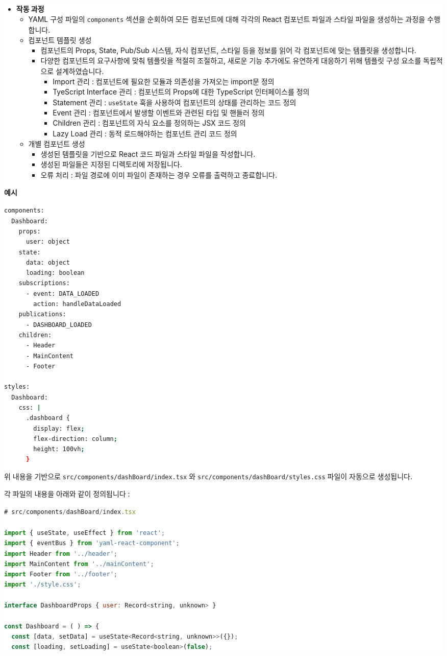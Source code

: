 - **작동 과정**
  - YAML 구성 파일의 `components` 섹션을 순회하여 모든 컴포넌트에 대해 각각의 React 컴포넌트 파일과 스타일 파일을 생성하는 과정을 수행합니다.
  - 컴포넌트 템플릿 생성
    - 컴포넌트의 Props, State, Pub/Sub 시스템, 자식 컴포넌트, 스타일 등을 정보를 읽어 각 컴포넌트에 맞는 템플릿을 생성합니다.
    - 다양한 컴포넌트의 요구사항에 맞춰 템플릿을 적절히 조절하고, 새로운 기능 추가에도 유연하게 대응하기 위해 템플릿 구성 요소를 독립적으로 설계하였습니다.
      - Import 관리 : 컴포넌트에 필요한 모듈과 의존성을 가져오는 import문 정의
      - TyeScript Interface 관리 : 컴포넌트의 Props에 대한 TypeScript 인터페이스를 정의
      - Statement 관리 : `useState` 훅을 사용하여 컴포넌트의 상태를 관리하는 코드 정의
      - Event 관리 : 컴포넌트에서 발생할 이벤트와 관련된 타입 및 핸들러 정의
      - Children 관리 : 컴포넌트의 자식 요소를 정의하는 JSX 코드 정의
      - Lazy Load 관리 : 동적 로드해야하는 컴포넌트 관리 코드 정의
  - 개별 컴포넌트 생성
    - 생성된 템플릿을 기반으로 React 코드 파일과 스타일 파일을 작성합니다.
    - 생성된 파일들은 지정된 디렉토리에 저장됩니다.
    - 오류 처리 : 파일 경로에 이미 파일이 존재하는 경우 오류를 출력하고 종료합니다.

**예시**

```bash
components:
  Dashboard:
    props:
      user: object
    state:
      data: object
      loading: boolean
    subscriptions:
      - event: DATA_LOADED
        action: handleDataLoaded
    publications:
      - DASHBOARD_LOADED
    children:
      - Header
      - MainContent
      - Footer

styles:
  Dashboard:
    css: |
      .dashboard {
        display: flex;
        flex-direction: column;
        height: 100vh;
      }
```

위 내용을 기반으로 `src/components/dashBoard/index.tsx` 와 `src/components/dashBoard/styles.css` 파일이 자동으로 생성됩니다.

각 파일의 내용을 아래와 같이 정의됩니다 :

```jsx
# src/components/dashBoard/index.tsx

import { useState, useEffect } from 'react';
import { eventBus } from 'yaml-react-component';
import Header from '../header';
import MainContent from '../mainContent';
import Footer from '../footer';
import './style.css';

interface DashboardProps { user: Record<string, unknown> }

const Dashboard = ( ) => {
  const [data, setData] = useState<Record<string, unknown>>({});
  const [loading, setLoading] = useState<boolean>(false);
```